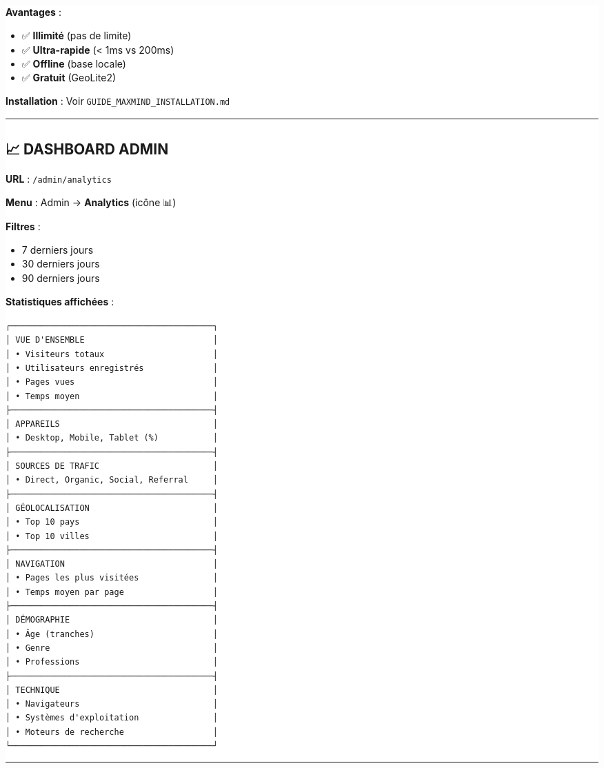**Avantages** :
- ✅ **Illimité** (pas de limite)
- ✅ **Ultra-rapide** (< 1ms vs 200ms)
- ✅ **Offline** (base locale)
- ✅ **Gratuit** (GeoLite2)

**Installation** : Voir `GUIDE_MAXMIND_INSTALLATION.md`

---

## 📈 **DASHBOARD ADMIN**

**URL** : `/admin/analytics`

**Menu** : Admin → **Analytics** (icône 📊)

**Filtres** :
- 7 derniers jours
- 30 derniers jours
- 90 derniers jours

**Statistiques affichées** :
```
┌─────────────────────────────────────────┐
│ VUE D'ENSEMBLE                          │
│ • Visiteurs totaux                      │
│ • Utilisateurs enregistrés              │
│ • Pages vues                            │
│ • Temps moyen                           │
├─────────────────────────────────────────┤
│ APPAREILS                               │
│ • Desktop, Mobile, Tablet (%)           │
├─────────────────────────────────────────┤
│ SOURCES DE TRAFIC                       │
│ • Direct, Organic, Social, Referral     │
├─────────────────────────────────────────┤
│ GÉOLOCALISATION                         │
│ • Top 10 pays                           │
│ • Top 10 villes                         │
├─────────────────────────────────────────┤
│ NAVIGATION                              │
│ • Pages les plus visitées               │
│ • Temps moyen par page                  │
├─────────────────────────────────────────┤
│ DÉMOGRAPHIE                             │
│ • Âge (tranches)                        │
│ • Genre                                 │
│ • Professions                           │
├─────────────────────────────────────────┤
│ TECHNIQUE                               │
│ • Navigateurs                           │
│ • Systèmes d'exploitation               │
│ • Moteurs de recherche                  │
└─────────────────────────────────────────┘
```

---